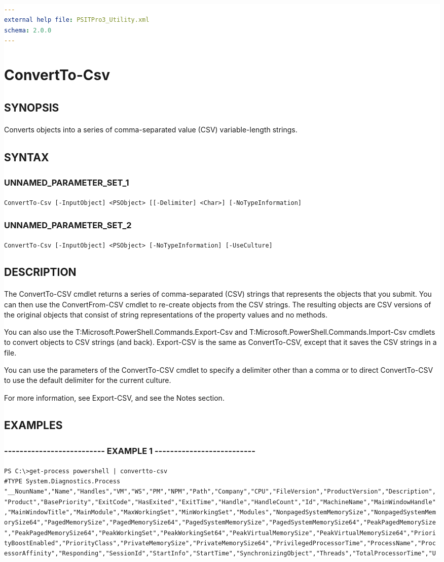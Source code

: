 ```yaml
---
external help file: PSITPro3_Utility.xml
schema: 2.0.0
---
```


# ConvertTo-Csv
## SYNOPSIS
Converts objects into a series of comma-separated value \(CSV\) variable-length strings.

## SYNTAX

### UNNAMED_PARAMETER_SET_1
```
ConvertTo-Csv [-InputObject] <PSObject> [[-Delimiter] <Char>] [-NoTypeInformation]
```

### UNNAMED_PARAMETER_SET_2
```
ConvertTo-Csv [-InputObject] <PSObject> [-NoTypeInformation] [-UseCulture]
```

## DESCRIPTION
The ConvertTo-CSV cmdlet returns a series of comma-separated \(CSV\) strings that represents the objects that you submit.
You can then use the ConvertFrom-CSV cmdlet to re-create objects from the CSV strings.
The resulting objects are CSV versions of the original objects that consist of string representations of the property values and no methods.

You can also use the T:Microsoft.PowerShell.Commands.Export-Csv and T:Microsoft.PowerShell.Commands.Import-Csv cmdlets to convert objects to CSV strings \(and back\).
Export-CSV is the same as ConvertTo-CSV, except that it saves the CSV strings in a file.

You can use the parameters of the ConvertTo-CSV cmdlet to specify a delimiter other than a comma or to direct ConvertTo-CSV to use the default delimiter for the current culture.

For more information, see Export-CSV, and see the Notes section.

## EXAMPLES

### -------------------------- EXAMPLE 1 --------------------------
```
PS C:\>get-process powershell | convertto-csv
#TYPE System.Diagnostics.Process
"__NounName","Name","Handles","VM","WS","PM","NPM","Path","Company","CPU","FileVersion","ProductVersion","Description",
"Product","BasePriority","ExitCode","HasExited","ExitTime","Handle","HandleCount","Id","MachineName","MainWindowHandle"
,"MainWindowTitle","MainModule","MaxWorkingSet","MinWorkingSet","Modules","NonpagedSystemMemorySize","NonpagedSystemMem
orySize64","PagedMemorySize","PagedMemorySize64","PagedSystemMemorySize","PagedSystemMemorySize64","PeakPagedMemorySize
","PeakPagedMemorySize64","PeakWorkingSet","PeakWorkingSet64","PeakVirtualMemorySize","PeakVirtualMemorySize64","Priori
tyBoostEnabled","PriorityClass","PrivateMemorySize","PrivateMemorySize64","PrivilegedProcessorTime","ProcessName","Proc
essorAffinity","Responding","SessionId","StartInfo","StartTime","SynchronizingObject","Threads","TotalProcessorTime","U
```